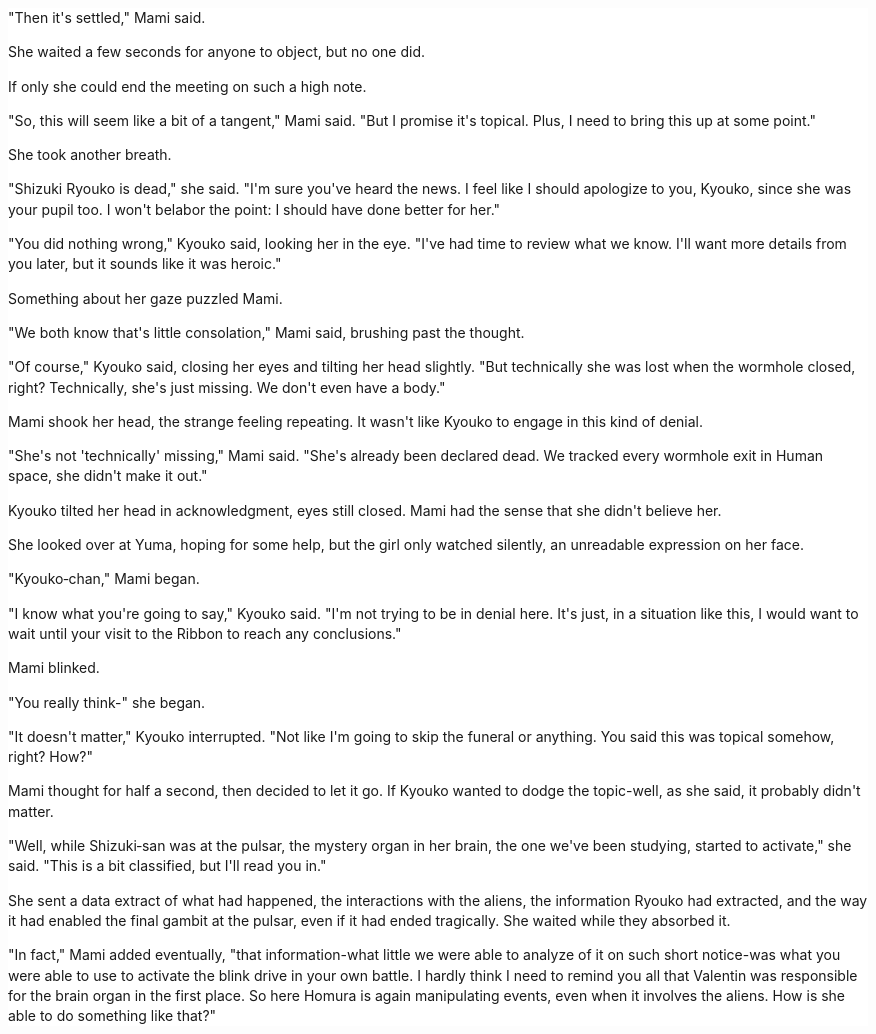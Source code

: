 "Then it's settled," Mami said.

She waited a few seconds for anyone to object, but no one did.

If only she could end the meeting on such a high note.

"So, this will seem like a bit of a tangent," Mami said. "But I promise it's topical. Plus, I need to bring this up at some point."

She took another breath.

"Shizuki Ryouko is dead," she said. "I'm sure you've heard the news. I feel like I should apologize to you, Kyouko, since she was your pupil too. I won't belabor the point: I should have done better for her."

"You did nothing wrong," Kyouko said, looking her in the eye. "I've had time to review what we know. I'll want more details from you later, but it sounds like it was heroic."

Something about her gaze puzzled Mami.

"We both know that's little consolation," Mami said, brushing past the thought.

"Of course," Kyouko said, closing her eyes and tilting her head slightly. "But technically she was lost when the wormhole closed, right? Technically, she's just missing. We don't even have a body."

Mami shook her head, the strange feeling repeating. It wasn't like Kyouko to engage in this kind of denial.

"She's not 'technically' missing," Mami said. "She's already been declared dead. We tracked every wormhole exit in Human space, she didn't make it out."

Kyouko tilted her head in acknowledgment, eyes still closed. Mami had the sense that she didn't believe her.

She looked over at Yuma, hoping for some help, but the girl only watched silently, an unreadable expression on her face.

"Kyouko‐chan," Mami began.

"I know what you're going to say," Kyouko said. "I'm not trying to be in denial here. It's just, in a situation like this, I would want to wait until your visit to the Ribbon to reach any conclusions."

Mami blinked.

"You really think-" she began.

"It doesn't matter," Kyouko interrupted. "Not like I'm going to skip the funeral or anything. You said this was topical somehow, right? How?"

Mami thought for half a second, then decided to let it go. If Kyouko wanted to dodge the topic-well, as she said, it probably didn't matter.

"Well, while Shizuki‐san was at the pulsar, the mystery organ in her brain, the one we've been studying, started to activate," she said. "This is a bit classified, but I'll read you in."

She sent a data extract of what had happened, the interactions with the aliens, the information Ryouko had extracted, and the way it had enabled the final gambit at the pulsar, even if it had ended tragically. She waited while they absorbed it.

"In fact," Mami added eventually, "that information-what little we were able to analyze of it on such short notice-was what you were able to use to activate the blink drive in your own battle. I hardly think I need to remind you all that Valentin was responsible for the brain organ in the first place. So here Homura is again manipulating events, even when it involves the aliens. How is she able to do something like that?"
